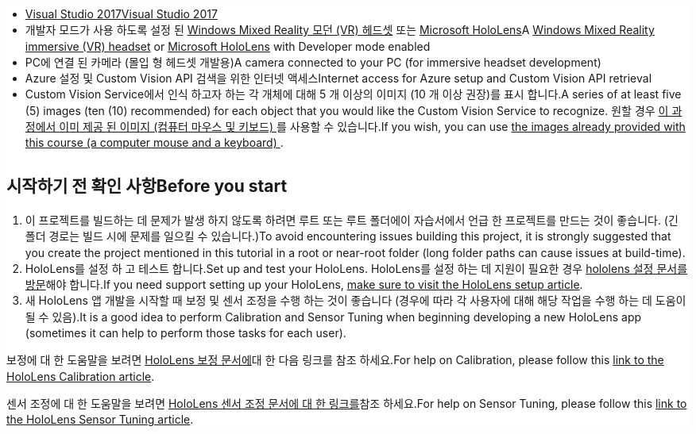 - [<span data-ttu-id="b2d3f-145">Visual Studio 2017</span><span class="sxs-lookup"><span data-stu-id="b2d3f-145">Visual Studio 2017</span></span>](../../install-the-tools.md#installation-checklist)
- <span data-ttu-id="b2d3f-146">개발자 모드가 사용 하도록 설정 된 [Windows Mixed Reality 모던 (VR) 헤드셋](../../../discover/immersive-headset-hardware-details.md) 또는 [Microsoft HoloLens](../../../hololens-hardware-details.md)</span><span class="sxs-lookup"><span data-stu-id="b2d3f-146">A [Windows Mixed Reality immersive (VR) headset](../../../discover/immersive-headset-hardware-details.md) or [Microsoft HoloLens](../../../hololens-hardware-details.md) with Developer mode enabled</span></span>
- <span data-ttu-id="b2d3f-147">PC에 연결 된 카메라 (몰입 형 헤드셋 개발용)</span><span class="sxs-lookup"><span data-stu-id="b2d3f-147">A camera connected to your PC (for immersive headset development)</span></span>
- <span data-ttu-id="b2d3f-148">Azure 설정 및 Custom Vision API 검색을 위한 인터넷 액세스</span><span class="sxs-lookup"><span data-stu-id="b2d3f-148">Internet access for Azure setup and Custom Vision API retrieval</span></span>
- <span data-ttu-id="b2d3f-149">Custom Vision Service에서 인식 하고자 하는 각 개체에 대해 5 개 이상의 이미지 (10 개 이상 권장)를 표시 합니다.</span><span class="sxs-lookup"><span data-stu-id="b2d3f-149">A series of at least five (5) images (ten (10) recommended) for each object that you would like the Custom Vision Service to recognize.</span></span> <span data-ttu-id="b2d3f-150">원할 경우 [이 과정에서 이미 제공 된 이미지 (컴퓨터 마우스 및 키보드) ](https://github.com/Microsoft/HolographicAcademy/raw/Azure-MixedReality-Labs/Azure%20Mixed%20Reality%20Labs/MR%20and%20Azure%20302b%20-%20Custom%20vision/ComputerVision_Images.zip)를 사용할 수 있습니다.</span><span class="sxs-lookup"><span data-stu-id="b2d3f-150">If you wish, you can use [the images already provided with this course (a computer mouse and a keyboard) ](https://github.com/Microsoft/HolographicAcademy/raw/Azure-MixedReality-Labs/Azure%20Mixed%20Reality%20Labs/MR%20and%20Azure%20302b%20-%20Custom%20vision/ComputerVision_Images.zip).</span></span>

## <a name="before-you-start"></a><span data-ttu-id="b2d3f-151">시작하기 전 확인 사항</span><span class="sxs-lookup"><span data-stu-id="b2d3f-151">Before you start</span></span>

1.  <span data-ttu-id="b2d3f-152">이 프로젝트를 빌드하는 데 문제가 발생 하지 않도록 하려면 루트 또는 루트 폴더에이 자습서에서 언급 한 프로젝트를 만드는 것이 좋습니다. (긴 폴더 경로는 빌드 시에 문제를 일으킬 수 있습니다.)</span><span class="sxs-lookup"><span data-stu-id="b2d3f-152">To avoid encountering issues building this project, it is strongly suggested that you create the project mentioned in this tutorial in a root or near-root folder (long folder paths can cause issues at build-time).</span></span>
2.  <span data-ttu-id="b2d3f-153">HoloLens를 설정 하 고 테스트 합니다.</span><span class="sxs-lookup"><span data-stu-id="b2d3f-153">Set up and test your HoloLens.</span></span> <span data-ttu-id="b2d3f-154">HoloLens를 설정 하는 데 지원이 필요한 경우 [hololens 설정 문서를 방문](https://docs.microsoft.com/hololens/hololens-setup)해야 합니다.</span><span class="sxs-lookup"><span data-stu-id="b2d3f-154">If you need support setting up your HoloLens, [make sure to visit the HoloLens setup article](https://docs.microsoft.com/hololens/hololens-setup).</span></span> 
3.  <span data-ttu-id="b2d3f-155">새 HoloLens 앱 개발을 시작할 때 보정 및 센서 조정을 수행 하는 것이 좋습니다 (경우에 따라 각 사용자에 대해 해당 작업을 수행 하는 데 도움이 될 수 있음).</span><span class="sxs-lookup"><span data-stu-id="b2d3f-155">It is a good idea to perform Calibration and Sensor Tuning when beginning developing a new HoloLens app (sometimes it can help to perform those tasks for each user).</span></span> 

<span data-ttu-id="b2d3f-156">보정에 대 한 도움말을 보려면 [HoloLens 보정 문서에](../../../calibration.md#hololens-2)대 한 다음 링크를 참조 하세요.</span><span class="sxs-lookup"><span data-stu-id="b2d3f-156">For help on Calibration, please follow this [link to the HoloLens Calibration article](../../../calibration.md#hololens-2).</span></span>

<span data-ttu-id="b2d3f-157">센서 조정에 대 한 도움말을 보려면 [HoloLens 센서 조정 문서에 대 한 링크를](../../../sensor-tuning.md)참조 하세요.</span><span class="sxs-lookup"><span data-stu-id="b2d3f-157">For help on Sensor Tuning, please follow this [link to the HoloLens Sensor Tuning article](../../../sensor-tuning.md).</span></span>
